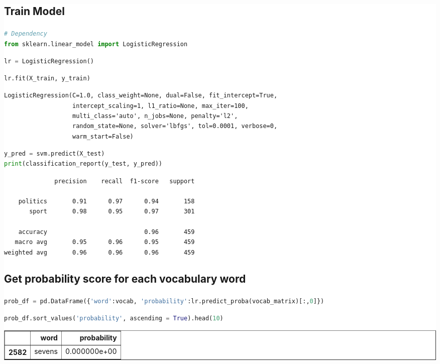 
## Train Model


```python
# Dependency
from sklearn.linear_model import LogisticRegression
```


```python
lr = LogisticRegression()
```


```python
lr.fit(X_train, y_train)
```




    LogisticRegression(C=1.0, class_weight=None, dual=False, fit_intercept=True,
                       intercept_scaling=1, l1_ratio=None, max_iter=100,
                       multi_class='auto', n_jobs=None, penalty='l2',
                       random_state=None, solver='lbfgs', tol=0.0001, verbose=0,
                       warm_start=False)




```python
y_pred = svm.predict(X_test)
print(classification_report(y_test, y_pred))
```

                  precision    recall  f1-score   support
    
        politics       0.91      0.97      0.94       158
           sport       0.98      0.95      0.97       301
    
        accuracy                           0.96       459
       macro avg       0.95      0.96      0.95       459
    weighted avg       0.96      0.96      0.96       459
    


## Get probability score for each vocabulary word


```python
prob_df = pd.DataFrame({'word':vocab, 'probability':lr.predict_proba(vocab_matrix)[:,0]})
```


```python
prob_df.sort_values('probability', ascending = True).head(10)
```



<table border="1" class="dataframe">
  <thead>
    <tr style="text-align: right;">
      <th></th>
      <th>word</th>
      <th>probability</th>
    </tr>
  </thead>
  <tbody>
    <tr>
      <th>2582</th>
      <td>sevens</td>
      <td>0.000000e+00</td>
    </tr>
    <tr>